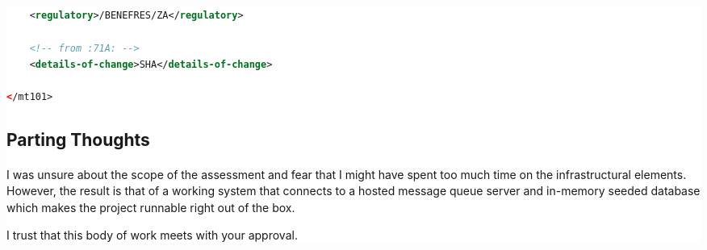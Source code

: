 ```xml
    <regulatory>/BENEFRES/ZA</regulatory>

    <!-- from :71A: -->
    <details-of-change>SHA</details-of-change>

</mt101>
```

## Parting Thoughts

I was unsure about the scope of the assessment and fear that I might have spent too much time on the infrastructural elements. However, the result is that of a working system that connects to a hosted message queue server and in-memory seeded database which makes the project runnable right out of the box.

I trust that this body of work meets with your approval.
